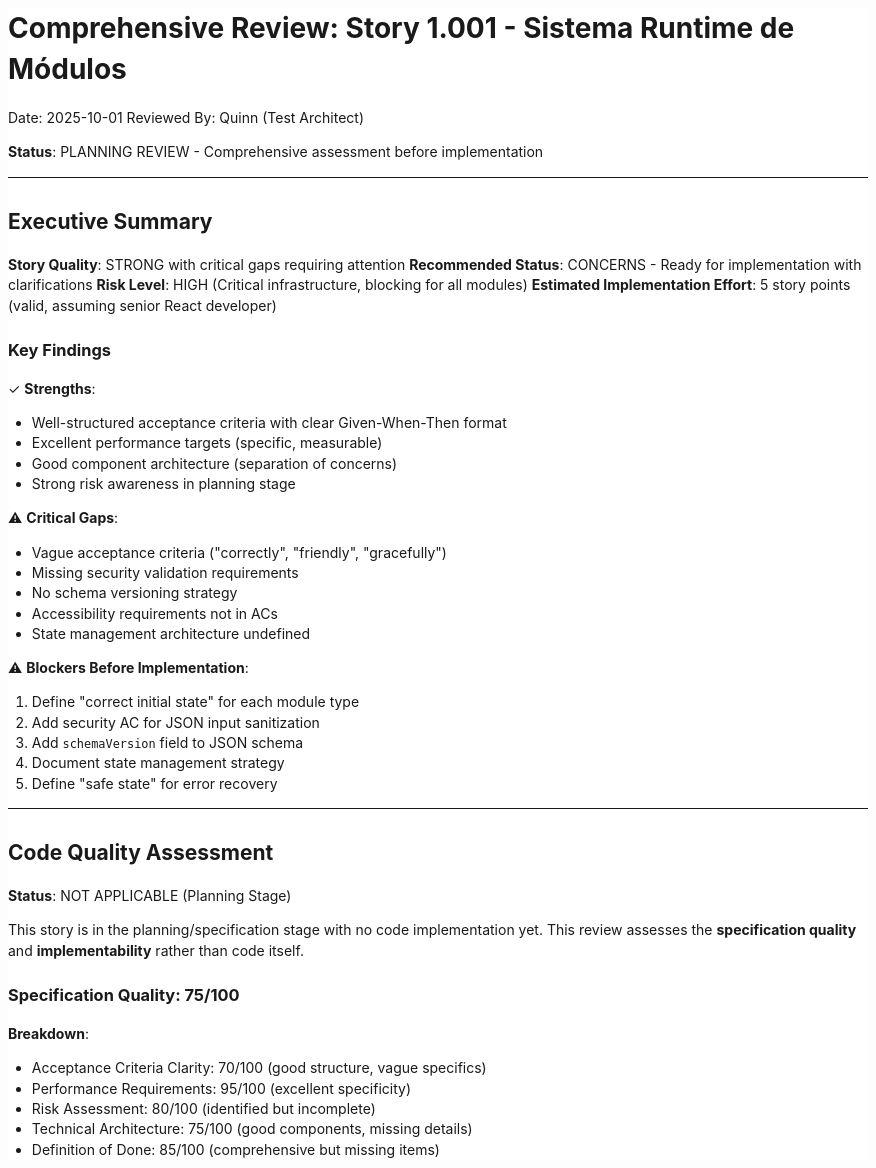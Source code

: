 # Comprehensive Review: Story 1.001 - Sistema Runtime de Módulos

Date: 2025-10-01
Reviewed By: Quinn (Test Architect)

**Status**: PLANNING REVIEW - Comprehensive assessment before implementation

---

## Executive Summary

**Story Quality**: STRONG with critical gaps requiring attention
**Recommended Status**: CONCERNS - Ready for implementation with clarifications
**Risk Level**: HIGH (Critical infrastructure, blocking for all modules)
**Estimated Implementation Effort**: 5 story points (valid, assuming senior React developer)

### Key Findings

✓ **Strengths**:
- Well-structured acceptance criteria with clear Given-When-Then format
- Excellent performance targets (specific, measurable)
- Good component architecture (separation of concerns)
- Strong risk awareness in planning stage

⚠ **Critical Gaps**:
- Vague acceptance criteria ("correctly", "friendly", "gracefully")
- Missing security validation requirements
- No schema versioning strategy
- Accessibility requirements not in ACs
- State management architecture undefined

⚠ **Blockers Before Implementation**:
1. Define "correct initial state" for each module type
2. Add security AC for JSON input sanitization
3. Add `schemaVersion` field to JSON schema
4. Document state management strategy
5. Define "safe state" for error recovery

---

## Code Quality Assessment

**Status**: NOT APPLICABLE (Planning Stage)

This story is in the planning/specification stage with no code implementation yet. This review assesses the **specification quality** and **implementability** rather than code itself.

### Specification Quality: 75/100

**Breakdown**:
- Acceptance Criteria Clarity: 70/100 (good structure, vague specifics)
- Performance Requirements: 95/100 (excellent specificity)
- Risk Assessment: 80/100 (identified but incomplete)
- Technical Architecture: 75/100 (good components, missing details)
- Definition of Done: 85/100 (comprehensive but missing items)
